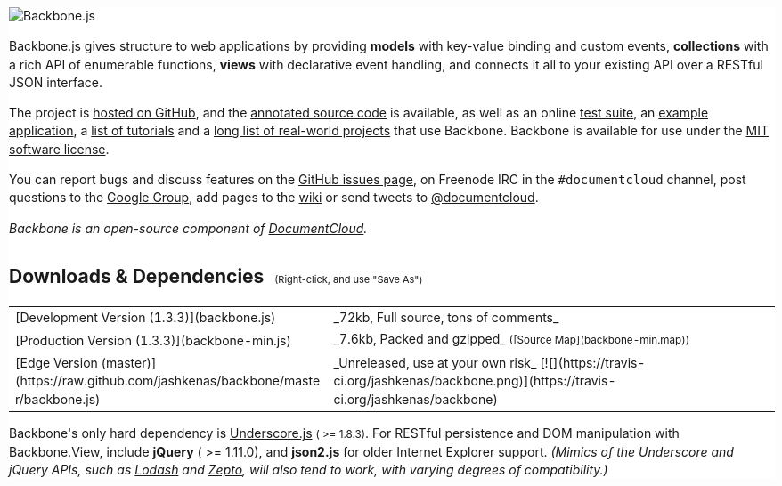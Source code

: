![Backbone.js](docs/images/backbone.png)

Backbone.js gives structure to web applications by providing **models** with key-value binding and custom events, **collections** with a rich API of enumerable functions, **views** with declarative event handling, and connects it all to your existing API over a RESTful JSON interface.

The project is [hosted on GitHub](http://github.com/jashkenas/backbone/), and the [annotated source code](docs/backbone.html) is available, as well as an online [test suite](test/), an [example application](examples/todos/index.html), a [list of tutorials](https://github.com/jashkenas/backbone/wiki/Tutorials%2C-blog-posts-and-example-sites) and a [long list of real-world projects](#examples) that use Backbone. Backbone is available for use under the [MIT software license](http://github.com/jashkenas/backbone/blob/master/LICENSE).

You can report bugs and discuss features on the [GitHub issues page](http://github.com/jashkenas/backbone/issues), on Freenode IRC in the <tt>#documentcloud</tt> channel, post questions to the [Google Group](https://groups.google.com/forum/#!forum/backbonejs), add pages to the [wiki](https://github.com/jashkenas/backbone/wiki) or send tweets to [@documentcloud](http://twitter.com/documentcloud).

_Backbone is an open-source component of [DocumentCloud](http://documentcloud.org/)._

## Downloads & Dependencies <span style="padding-left: 7px; font-size:11px; font-weight: normal;" class="interface">(Right-click, and use "Save As")</span>

<table>

<tbody>

<tr>

<td>[Development Version (1.3.3)](backbone.js)</td>

<td class="text">_72kb, Full source, tons of comments_</td>

</tr>

<tr>

<td>[Production Version (1.3.3)](backbone-min.js)</td>

<td class="text" style="line-height: 16px;">_7.6kb, Packed and gzipped_  
<small>([Source Map](backbone-min.map))</small></td>

</tr>

<tr>

<td>[Edge Version (master)](https://raw.github.com/jashkenas/backbone/master/backbone.js)</td>

<td>_Unreleased, use at your own risk_ [![](https://travis-ci.org/jashkenas/backbone.png)](https://travis-ci.org/jashkenas/backbone) </td>

</tr>

</tbody>

</table>

Backbone's only hard dependency is [Underscore.js](http://underscorejs.org/) <small>( >= 1.8.3)</small>. For RESTful persistence and DOM manipulation with [Backbone.View](#View), include **[jQuery](https://jquery.com/)** ( >= 1.11.0), and **[json2.js](https://github.com/douglascrockford/JSON-js)** for older Internet Explorer support. _(Mimics of the Underscore and jQuery APIs, such as [Lodash](https://lodash.com/) and [Zepto](http://zeptojs.com/), will also tend to work, with varying degrees of compatibility.)_
